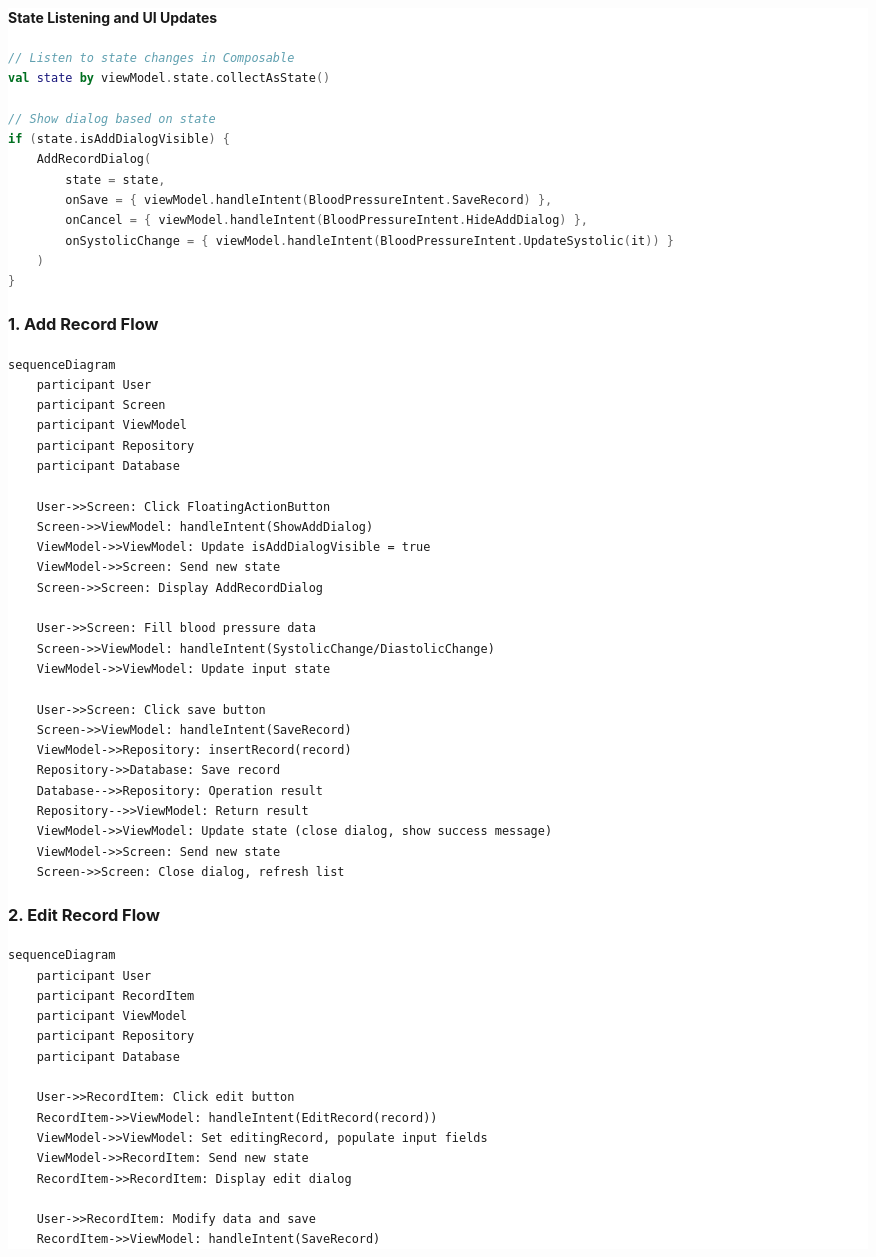 #### State Listening and UI Updates
```kotlin
// Listen to state changes in Composable
val state by viewModel.state.collectAsState()

// Show dialog based on state
if (state.isAddDialogVisible) {
    AddRecordDialog(
        state = state,
        onSave = { viewModel.handleIntent(BloodPressureIntent.SaveRecord) },
        onCancel = { viewModel.handleIntent(BloodPressureIntent.HideAddDialog) },
        onSystolicChange = { viewModel.handleIntent(BloodPressureIntent.UpdateSystolic(it)) }
    )
}
```

### 1. Add Record Flow

```mermaid
sequenceDiagram
    participant User
    participant Screen
    participant ViewModel
    participant Repository
    participant Database

    User->>Screen: Click FloatingActionButton
    Screen->>ViewModel: handleIntent(ShowAddDialog)
    ViewModel->>ViewModel: Update isAddDialogVisible = true
    ViewModel->>Screen: Send new state
    Screen->>Screen: Display AddRecordDialog

    User->>Screen: Fill blood pressure data
    Screen->>ViewModel: handleIntent(SystolicChange/DiastolicChange)
    ViewModel->>ViewModel: Update input state

    User->>Screen: Click save button
    Screen->>ViewModel: handleIntent(SaveRecord)
    ViewModel->>Repository: insertRecord(record)
    Repository->>Database: Save record
    Database-->>Repository: Operation result
    Repository-->>ViewModel: Return result
    ViewModel->>ViewModel: Update state (close dialog, show success message)
    ViewModel->>Screen: Send new state
    Screen->>Screen: Close dialog, refresh list
```

### 2. Edit Record Flow

```mermaid
sequenceDiagram
    participant User
    participant RecordItem
    participant ViewModel
    participant Repository
    participant Database

    User->>RecordItem: Click edit button
    RecordItem->>ViewModel: handleIntent(EditRecord(record))
    ViewModel->>ViewModel: Set editingRecord, populate input fields
    ViewModel->>RecordItem: Send new state
    RecordItem->>RecordItem: Display edit dialog

    User->>RecordItem: Modify data and save
    RecordItem->>ViewModel: handleIntent(SaveRecord)
```